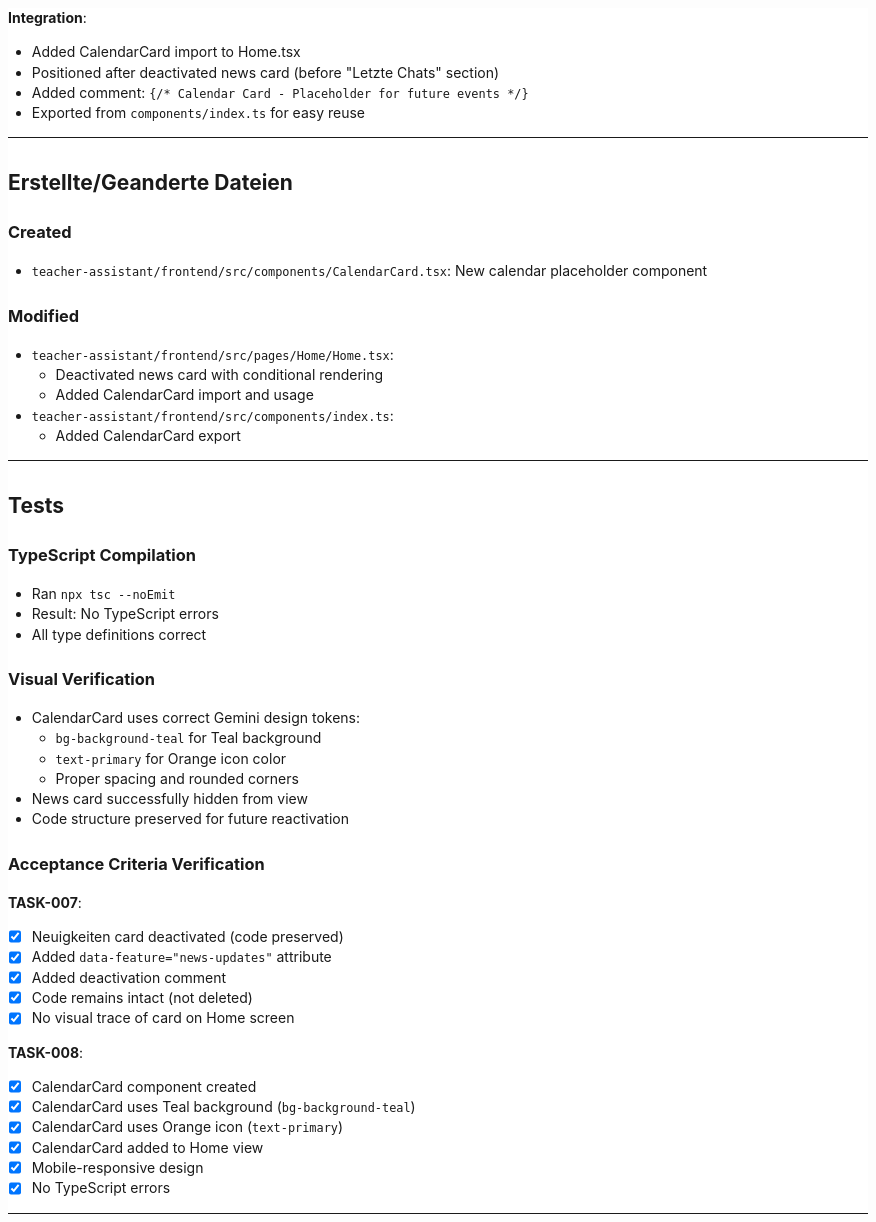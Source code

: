 **Integration**:
- Added CalendarCard import to Home.tsx
- Positioned after deactivated news card (before "Letzte Chats" section)
- Added comment: `{/* Calendar Card - Placeholder for future events */}`
- Exported from `components/index.ts` for easy reuse

---

## Erstellte/Geanderte Dateien

### Created
- `teacher-assistant/frontend/src/components/CalendarCard.tsx`: New calendar placeholder component

### Modified
- `teacher-assistant/frontend/src/pages/Home/Home.tsx`:
  - Deactivated news card with conditional rendering
  - Added CalendarCard import and usage
- `teacher-assistant/frontend/src/components/index.ts`:
  - Added CalendarCard export

---

## Tests

### TypeScript Compilation
- Ran `npx tsc --noEmit`
- Result: No TypeScript errors
- All type definitions correct

### Visual Verification
- CalendarCard uses correct Gemini design tokens:
  - `bg-background-teal` for Teal background
  - `text-primary` for Orange icon color
  - Proper spacing and rounded corners
- News card successfully hidden from view
- Code structure preserved for future reactivation

### Acceptance Criteria Verification

**TASK-007**:
- [x] Neuigkeiten card deactivated (code preserved)
- [x] Added `data-feature="news-updates"` attribute
- [x] Added deactivation comment
- [x] Code remains intact (not deleted)
- [x] No visual trace of card on Home screen

**TASK-008**:
- [x] CalendarCard component created
- [x] CalendarCard uses Teal background (`bg-background-teal`)
- [x] CalendarCard uses Orange icon (`text-primary`)
- [x] CalendarCard added to Home view
- [x] Mobile-responsive design
- [x] No TypeScript errors

---